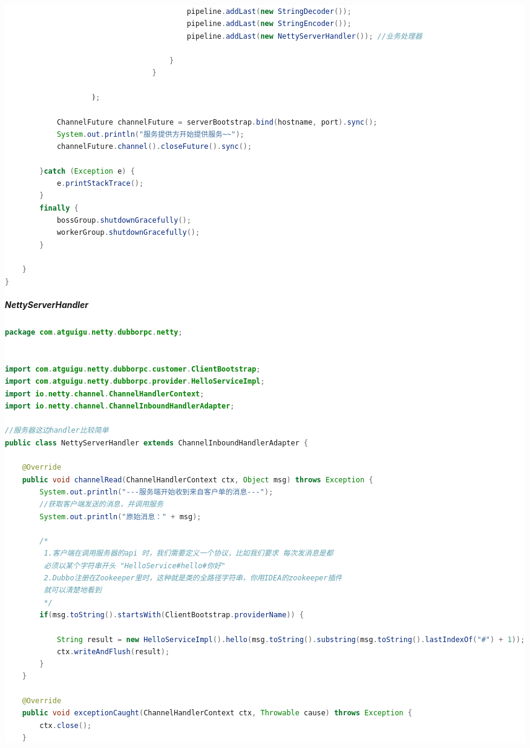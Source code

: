 ```java
                                          pipeline.addLast(new StringDecoder());
                                          pipeline.addLast(new StringEncoder());
                                          pipeline.addLast(new NettyServerHandler()); //业务处理器

                                      }
                                  }

                    );

            ChannelFuture channelFuture = serverBootstrap.bind(hostname, port).sync();
            System.out.println("服务提供方开始提供服务~~");
            channelFuture.channel().closeFuture().sync();

        }catch (Exception e) {
            e.printStackTrace();
        }
        finally {
            bossGroup.shutdownGracefully();
            workerGroup.shutdownGracefully();
        }

    }
}

```

##### NettyServerHandler

```java
package com.atguigu.netty.dubborpc.netty;


import com.atguigu.netty.dubborpc.customer.ClientBootstrap;
import com.atguigu.netty.dubborpc.provider.HelloServiceImpl;
import io.netty.channel.ChannelHandlerContext;
import io.netty.channel.ChannelInboundHandlerAdapter;

//服务器这边handler比较简单
public class NettyServerHandler extends ChannelInboundHandlerAdapter {

    @Override
    public void channelRead(ChannelHandlerContext ctx, Object msg) throws Exception {
        System.out.println("---服务端开始收到来自客户单的消息---");
        //获取客户端发送的消息，并调用服务
        System.out.println("原始消息：" + msg);

        /*
         1.客户端在调用服务器的api 时，我们需要定义一个协议，比如我们要求 每次发消息是都
         必须以某个字符串开头 "HelloService#hello#你好"
         2.Dubbo注册在Zookeeper里时，这种就是类的全路径字符串，你用IDEA的zookeeper插件
         就可以清楚地看到
         */
        if(msg.toString().startsWith(ClientBootstrap.providerName)) {

            String result = new HelloServiceImpl().hello(msg.toString().substring(msg.toString().lastIndexOf("#") + 1));
            ctx.writeAndFlush(result);
        }
    }

    @Override
    public void exceptionCaught(ChannelHandlerContext ctx, Throwable cause) throws Exception {
        ctx.close();
    }
```